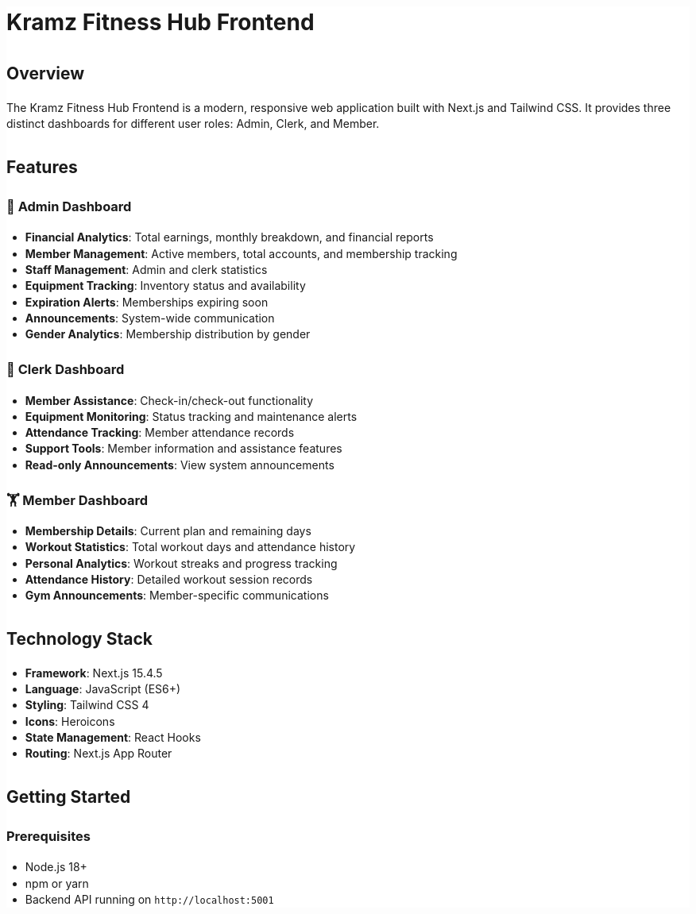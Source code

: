 # Kramz Fitness Hub Frontend

## Overview

The Kramz Fitness Hub Frontend is a modern, responsive web application built with Next.js and Tailwind CSS. It provides three distinct dashboards for different user roles: Admin, Clerk, and Member.

## Features

### 🎯 **Admin Dashboard**
- **Financial Analytics**: Total earnings, monthly breakdown, and financial reports
- **Member Management**: Active members, total accounts, and membership tracking
- **Staff Management**: Admin and clerk statistics
- **Equipment Tracking**: Inventory status and availability
- **Expiration Alerts**: Memberships expiring soon
- **Announcements**: System-wide communication
- **Gender Analytics**: Membership distribution by gender

### 👥 **Clerk Dashboard**
- **Member Assistance**: Check-in/check-out functionality
- **Equipment Monitoring**: Status tracking and maintenance alerts
- **Attendance Tracking**: Member attendance records
- **Support Tools**: Member information and assistance features
- **Read-only Announcements**: View system announcements

### 🏋️ **Member Dashboard**
- **Membership Details**: Current plan and remaining days
- **Workout Statistics**: Total workout days and attendance history
- **Personal Analytics**: Workout streaks and progress tracking
- **Attendance History**: Detailed workout session records
- **Gym Announcements**: Member-specific communications

## Technology Stack

- **Framework**: Next.js 15.4.5
- **Language**: JavaScript (ES6+)
- **Styling**: Tailwind CSS 4
- **Icons**: Heroicons
- **State Management**: React Hooks
- **Routing**: Next.js App Router

## Getting Started

### Prerequisites

- Node.js 18+ 
- npm or yarn
- Backend API running on `http://localhost:5001`
